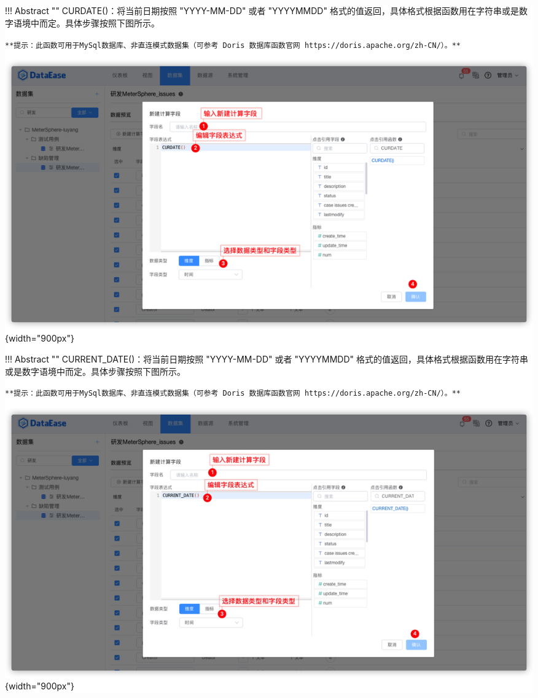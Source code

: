 !!! Abstract ""
    CURDATE()：将当前日期按照 "YYYY-MM-DD" 或者 "YYYYMMDD" 格式的值返回，具体格式根据函数用在字符串或是数字语境中而定。具体步骤按照下图所示。

	**提示：此函数可用于MySql数据库、非直连模式数据集（可参考 Doris 数据库函数官网 https://doris.apache.org/zh-CN/）。**

![image.png](../img/calculate_fields/CURDATE().png){width="900px"}


!!! Abstract ""
    CURRENT_DATE()：将当前日期按照 "YYYY-MM-DD" 或者 "YYYYMMDD" 格式的值返回，具体格式根据函数用在字符串或是数字语境中而定。具体步骤按照下图所示。

	**提示：此函数可用于MySql数据库、非直连模式数据集（可参考 Doris 数据库函数官网 https://doris.apache.org/zh-CN/）。**


![image.png](../img/calculate_fields/CURRENT_DATE().png){width="900px"}
